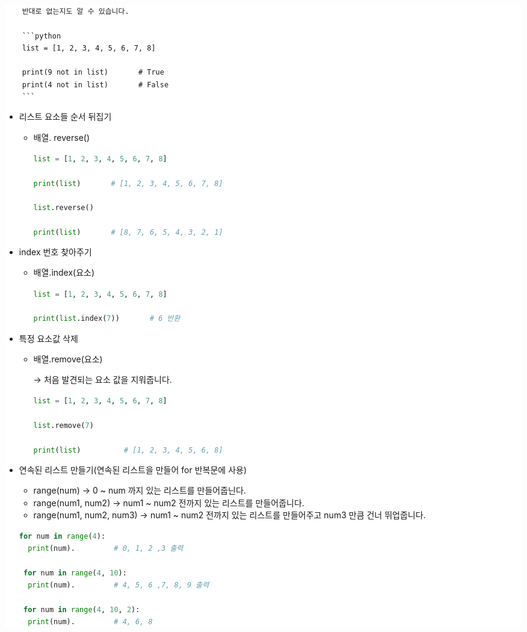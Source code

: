         반대로 없는지도 알 수 있습니다.
        
        ```python
        list = [1, 2, 3, 4, 5, 6, 7, 8]
        
        print(9 not in list)       # True
        print(4 not in list)       # False
        ```
        
- 리스트 요소들 순서 뒤집기
    - 배열. reverse()
        
        ```python
        list = [1, 2, 3, 4, 5, 6, 7, 8]
        
        print(list)       # [1, 2, 3, 4, 5, 6, 7, 8]
        
        list.reverse()
        
        print(list)       # [8, 7, 6, 5, 4, 3, 2, 1]
        ```
        
- index 번호 찾아주기
    - 배열.index(요소)
        
        ```python
        list = [1, 2, 3, 4, 5, 6, 7, 8]
        
        print(list.index(7))       # 6 반환
        ```
        
- 특정 요소값 삭제
    - 배열.remove(요소)
        
        → 처음 발견되는 요소 값을 지워줍니다.
        
        ```python
        list = [1, 2, 3, 4, 5, 6, 7, 8]
        
        list.remove(7)
        
        print(list)          # [1, 2, 3, 4, 5, 6, 8]
        ```
        
- 연속된 리스트 만들기(연속된 리스트을 만들어 for 반복문에 사용)
    - range(num) → 0 ~ num 까지 있는 리스트를 만들어줍닌다.
    - range(num1, num2) → num1 ~ num2 전까지 있는 리스트를 만들어줍니다.
    - range(num1, num2, num3)  → num1 ~ num2 전까지 있는 리스트를 만들어주고 num3 만큼 건너 뛰업줍니다.
    
    ```python
    for num in range(4):
      print(num).         # 0, 1, 2 ,3 출력
      
     for num in range(4, 10):
      print(num).         # 4, 5, 6 ,7, 8, 9 출력
      
     for num in range(4, 10, 2):
      print(num).         # 4, 6, 8
    ```
    